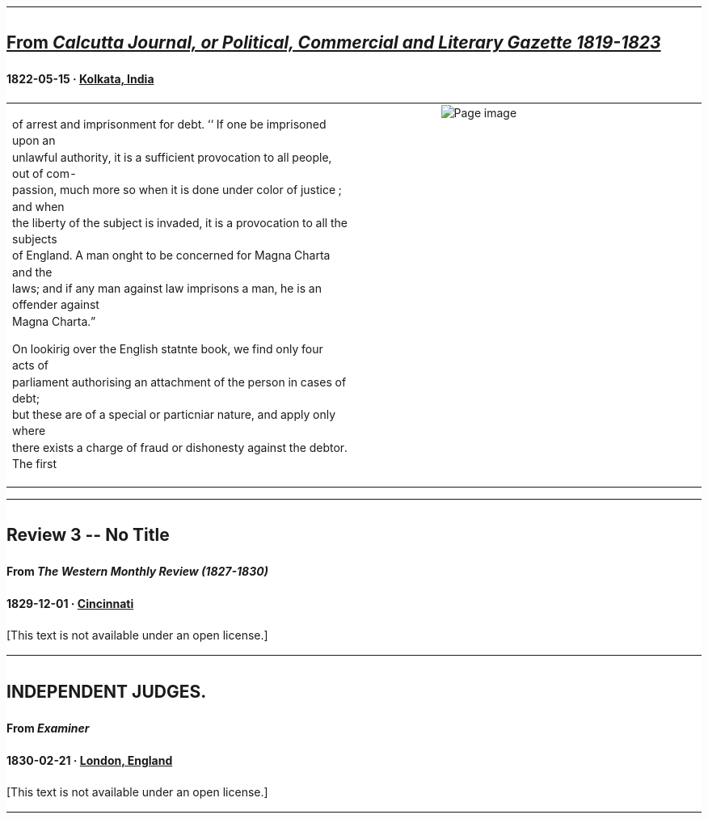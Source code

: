 
---

## [From _Calcutta Journal, or Political, Commercial and Literary Gazette 1819-1823_](https://archive.org/details/sim_calcutta-journal-political-commercial-literary-gazette_1822-05-15_3_116/page/n11/mode/1up?view=theater)

#### 1822-05-15 &middot; [Kolkata, India](http://dbpedia.org/resource/Kolkata)

<table style="width: 100%;"><tr><td style="width: 50%">

  
of arrest and imprisonment for debt. ‘‘ If one be imprisoned upon an  
unlawful authority, it is a sufficient provocation to all people, out of com-  
passion, much more so when it is done under color of justice ; and when  
the liberty of the subject is invaded, it is a provocation to all the subjects  
of England. A man onght to be concerned for Magna Charta and the  
laws; and if any man against law imprisons a man, he is an offender against  
Magna Charta.”  
  
On lookirig over the English statnte book, we find only four acts of  
parliament authorising an attachment of the person in cases of debt;  
but these are of a special or particniar nature, and apply only where  
there exists a charge of fraud or dishonesty against the debtor. The first
</td><td style="width: 50%; max-height: 75%; margin: auto; display: block;">
<img alt="Page image" src="https://iiif.archive.org/image/iiif/2/sim_calcutta-journal-political-commercial-literary-gazette_1822-05-15_3_116%2Fsim_calcutta-journal-political-commercial-literary-gazette_1822-05-15_3_116_jp2.zip%2Fsim_calcutta-journal-political-commercial-literary-gazette_1822-05-15_3_116_jp2%2Fsim_calcutta-journal-political-commercial-literary-gazette_1822-05-15_3_116_0011.jp2/pct:53.04951690821256,41.952341137123746,37.46980676328502,9.740802675585284/600,/0/default.jpg"/>
</td>
</tr></table>

---

## Review 3 -- No Title

#### From _The Western Monthly Review (1827-1830)_

#### 1829-12-01 &middot; [Cincinnati](http://dbpedia.org/resource/Cincinnati)

[This text is not available under an open license.]

---

## INDEPENDENT JUDGES.

#### From _Examiner_

#### 1830-02-21 &middot; [London, England](http://dbpedia.org/resource/London)

[This text is not available under an open license.]

---